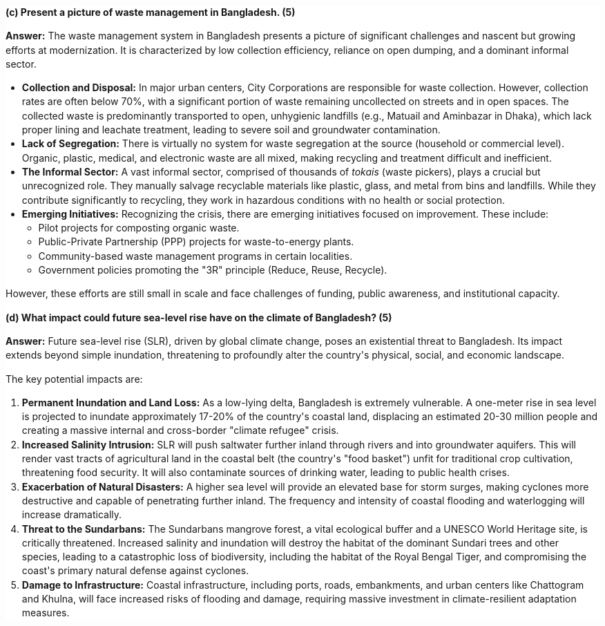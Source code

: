 **(c) Present a picture of waste management in Bangladesh. (5)**

**Answer:**
The waste management system in Bangladesh presents a picture of significant challenges and nascent but growing efforts at modernization. It is characterized by low collection efficiency, reliance on open dumping, and a dominant informal sector.

*   **Collection and Disposal:** In major urban centers, City Corporations are responsible for waste collection. However, collection rates are often below 70%, with a significant portion of waste remaining uncollected on streets and in open spaces. The collected waste is predominantly transported to open, unhygienic landfills (e.g., Matuail and Aminbazar in Dhaka), which lack proper lining and leachate treatment, leading to severe soil and groundwater contamination.
*   **Lack of Segregation:** There is virtually no system for waste segregation at the source (household or commercial level). Organic, plastic, medical, and electronic waste are all mixed, making recycling and treatment difficult and inefficient.
*   **The Informal Sector:** A vast informal sector, comprised of thousands of *tokais* (waste pickers), plays a crucial but unrecognized role. They manually salvage recyclable materials like plastic, glass, and metal from bins and landfills. While they contribute significantly to recycling, they work in hazardous conditions with no health or social protection.
*   **Emerging Initiatives:** Recognizing the crisis, there are emerging initiatives focused on improvement. These include:
    *   Pilot projects for composting organic waste.
    *   Public-Private Partnership (PPP) projects for waste-to-energy plants.
    *   Community-based waste management programs in certain localities.
    *   Government policies promoting the "3R" principle (Reduce, Reuse, Recycle).

However, these efforts are still small in scale and face challenges of funding, public awareness, and institutional capacity.

**(d) What impact could future sea-level rise have on the climate of Bangladesh? (5)**

**Answer:**
Future sea-level rise (SLR), driven by global climate change, poses an existential threat to Bangladesh. Its impact extends beyond simple inundation, threatening to profoundly alter the country's physical, social, and economic landscape.

The key potential impacts are:
1.  **Permanent Inundation and Land Loss:** As a low-lying delta, Bangladesh is extremely vulnerable. A one-meter rise in sea level is projected to inundate approximately 17-20% of the country's coastal land, displacing an estimated 20-30 million people and creating a massive internal and cross-border "climate refugee" crisis.
2.  **Increased Salinity Intrusion:** SLR will push saltwater further inland through rivers and into groundwater aquifers. This will render vast tracts of agricultural land in the coastal belt (the country's "food basket") unfit for traditional crop cultivation, threatening food security. It will also contaminate sources of drinking water, leading to public health crises.
3.  **Exacerbation of Natural Disasters:** A higher sea level will provide an elevated base for storm surges, making cyclones more destructive and capable of penetrating further inland. The frequency and intensity of coastal flooding and waterlogging will increase dramatically.
4.  **Threat to the Sundarbans:** The Sundarbans mangrove forest, a vital ecological buffer and a UNESCO World Heritage site, is critically threatened. Increased salinity and inundation will destroy the habitat of the dominant Sundari trees and other species, leading to a catastrophic loss of biodiversity, including the habitat of the Royal Bengal Tiger, and compromising the coast's primary natural defense against cyclones.
5.  **Damage to Infrastructure:** Coastal infrastructure, including ports, roads, embankments, and urban centers like Chattogram and Khulna, will face increased risks of flooding and damage, requiring massive investment in climate-resilient adaptation measures.

